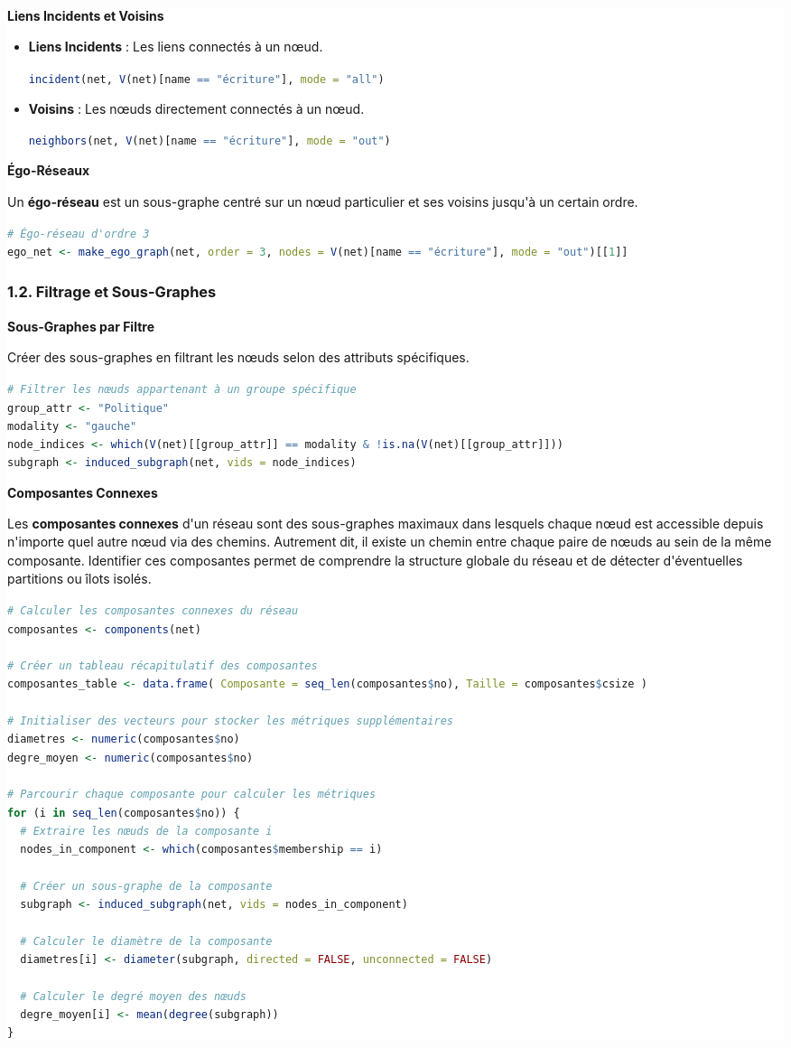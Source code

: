 **Liens Incidents et Voisins**

- **Liens Incidents** : Les liens connectés à un nœud.

  ```R
  incident(net, V(net)[name == "écriture"], mode = "all")
  ```

- **Voisins** : Les nœuds directement connectés à un nœud.

  ```R
  neighbors(net, V(net)[name == "écriture"], mode = "out")
  ```

**Égo-Réseaux**

Un **égo-réseau** est un sous-graphe centré sur un nœud particulier et ses voisins jusqu'à un certain ordre.

```R
# Égo-réseau d'ordre 3
ego_net <- make_ego_graph(net, order = 3, nodes = V(net)[name == "écriture"], mode = "out")[[1]]
```

### 1.2. Filtrage et Sous-Graphes

**Sous-Graphes par Filtre**

Créer des sous-graphes en filtrant les nœuds selon des attributs spécifiques.

```R
# Filtrer les nœuds appartenant à un groupe spécifique
group_attr <- "Politique"
modality <- "gauche"
node_indices <- which(V(net)[[group_attr]] == modality & !is.na(V(net)[[group_attr]]))
subgraph <- induced_subgraph(net, vids = node_indices)
```

**Composantes Connexes**

Les **composantes connexes** d'un réseau sont des sous-graphes maximaux dans lesquels chaque nœud est accessible depuis n'importe quel autre nœud via des chemins. Autrement dit, il existe un chemin entre chaque paire de nœuds au sein de la même composante. Identifier ces composantes permet de comprendre la structure globale du réseau et de détecter d'éventuelles partitions ou îlots isolés.

```R
# Calculer les composantes connexes du réseau
composantes <- components(net)

# Créer un tableau récapitulatif des composantes 
composantes_table <- data.frame( Composante = seq_len(composantes$no), Taille = composantes$csize ) 

# Initialiser des vecteurs pour stocker les métriques supplémentaires
diametres <- numeric(composantes$no)
degre_moyen <- numeric(composantes$no)

# Parcourir chaque composante pour calculer les métriques
for (i in seq_len(composantes$no)) {
  # Extraire les nœuds de la composante i
  nodes_in_component <- which(composantes$membership == i)
  
  # Créer un sous-graphe de la composante
  subgraph <- induced_subgraph(net, vids = nodes_in_component)
  
  # Calculer le diamètre de la composante
  diametres[i] <- diameter(subgraph, directed = FALSE, unconnected = FALSE)
  
  # Calculer le degré moyen des nœuds
  degre_moyen[i] <- mean(degree(subgraph))
}
```